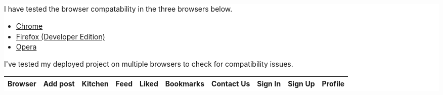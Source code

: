 I have tested the browser compatability in the three browsers below.

- [Chrome](https://www.google.com/chrome)
- [Firefox (Developer Edition)](https://www.mozilla.org/firefox/developer)
- [Opera](https://www.opera.com/download)

I've tested my deployed project on multiple browsers to check for compatibility issues.

| Browser | Add post | Kitchen | Feed | Liked | Bookmarks | Contact Us | Sign In | Sign Up | Profile |
| --- | --- | --- | --- | --- | --- | --- | --- | --- | --- |